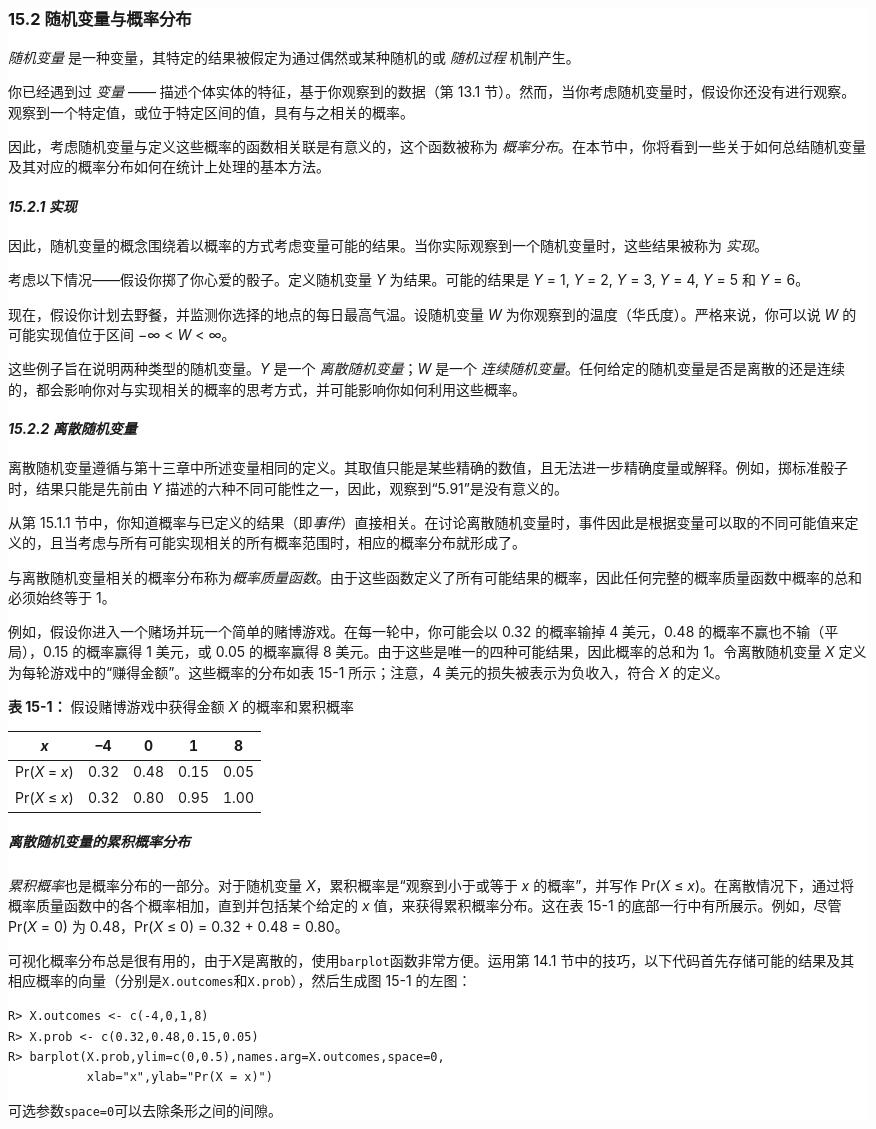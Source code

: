 ### **15.2 随机变量与概率分布**

*随机变量* 是一种变量，其特定的结果被假定为通过偶然或某种随机的或 *随机过程* 机制产生。

你已经遇到过 *变量* —— 描述个体实体的特征，基于你观察到的数据（第 13.1 节）。然而，当你考虑随机变量时，假设你还没有进行观察。观察到一个特定值，或位于特定区间的值，具有与之相关的概率。

因此，考虑随机变量与定义这些概率的函数相关联是有意义的，这个函数被称为 *概率分布*。在本节中，你将看到一些关于如何总结随机变量及其对应的概率分布如何在统计上处理的基本方法。

#### ***15.2.1 实现***

因此，随机变量的概念围绕着以概率的方式考虑变量可能的结果。当你实际观察到一个随机变量时，这些结果被称为 *实现*。

考虑以下情况——假设你掷了你心爱的骰子。定义随机变量 *Y* 为结果。可能的结果是 *Y* = 1, *Y* = 2, *Y* = 3, *Y* = 4, *Y* = 5 和 *Y* = 6。

现在，假设你计划去野餐，并监测你选择的地点的每日最高气温。设随机变量 *W* 为你观察到的温度（华氏度）。严格来说，你可以说 *W* 的可能实现值位于区间 −∞ < *W* < ∞。

这些例子旨在说明两种类型的随机变量。*Y* 是一个 *离散随机变量*；*W* 是一个 *连续随机变量*。任何给定的随机变量是否是离散的还是连续的，都会影响你对与实现相关的概率的思考方式，并可能影响你如何利用这些概率。

#### ***15.2.2 离散随机变量***

离散随机变量遵循与第十三章中所述变量相同的定义。其取值只能是某些精确的数值，且无法进一步精确度量或解释。例如，掷标准骰子时，结果只能是先前由 *Y* 描述的六种不同可能性之一，因此，观察到“5.91”是没有意义的。

从第 15.1.1 节中，你知道概率与已定义的结果（即*事件*）直接相关。在讨论离散随机变量时，事件因此是根据变量可以取的不同可能值来定义的，且当考虑与所有可能实现相关的所有概率范围时，相应的概率分布就形成了。

与离散随机变量相关的概率分布称为*概率质量函数*。由于这些函数定义了所有可能结果的概率，因此任何完整的概率质量函数中概率的总和必须始终等于 1。

例如，假设你进入一个赌场并玩一个简单的赌博游戏。在每一轮中，你可能会以 0.32 的概率输掉 4 美元，0.48 的概率不赢也不输（平局），0.15 的概率赢得 1 美元，或 0.05 的概率赢得 8 美元。由于这些是唯一的四种可能结果，因此概率的总和为 1。令离散随机变量 *X* 定义为每轮游戏中的“赚得金额”。这些概率的分布如表 15-1 所示；注意，4 美元的损失被表示为负收入，符合 *X* 的定义。

**表 15-1：** 假设赌博游戏中获得金额 *X* 的概率和累积概率

| ***x*** | **–4** | **0** | **1** | **8** |
| --- | --- | --- | --- | --- |
| Pr(*X* = *x*) | 0.32 | 0.48 | 0.15 | 0.05 |
| Pr(*X* ≤ *x*) | 0.32 | 0.80 | 0.95 | 1.00 |

##### **离散随机变量的累积概率分布**

*累积概率*也是概率分布的一部分。对于随机变量 *X*，累积概率是“观察到小于或等于 *x* 的概率”，并写作 Pr(*X* ≤ *x*)。在离散情况下，通过将概率质量函数中的各个概率相加，直到并包括某个给定的 *x* 值，来获得累积概率分布。这在表 15-1 的底部一行中有所展示。例如，尽管 Pr(*X* = 0) 为 0.48，Pr(*X* ≤ 0) = 0.32 + 0.48 = 0.80。

可视化概率分布总是很有用的，由于*X*是离散的，使用`barplot`函数非常方便。运用第 14.1 节中的技巧，以下代码首先存储可能的结果及其相应概率的向量（分别是`X.outcomes`和`X.prob`），然后生成图 15-1 的左图：

```
R> X.outcomes <- c(-4,0,1,8)
R> X.prob <- c(0.32,0.48,0.15,0.05)
R> barplot(X.prob,ylim=c(0,0.5),names.arg=X.outcomes,space=0,
           xlab="x",ylab="Pr(X = x)")
```

可选参数`space=0`可以去除条形之间的间隙。
